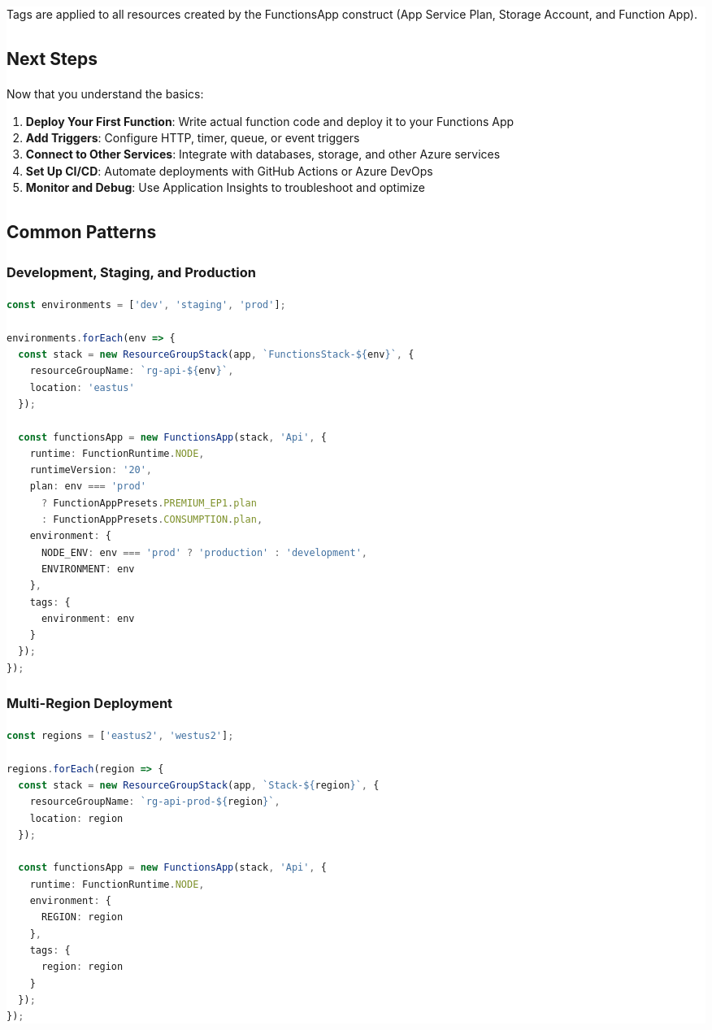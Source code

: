 Tags are applied to all resources created by the FunctionsApp construct (App Service Plan, Storage Account, and Function App).

## Next Steps

Now that you understand the basics:

1. **Deploy Your First Function**: Write actual function code and deploy it to your Functions App
2. **Add Triggers**: Configure HTTP, timer, queue, or event triggers
3. **Connect to Other Services**: Integrate with databases, storage, and other Azure services
4. **Set Up CI/CD**: Automate deployments with GitHub Actions or Azure DevOps
5. **Monitor and Debug**: Use Application Insights to troubleshoot and optimize

## Common Patterns

### Development, Staging, and Production

```typescript
const environments = ['dev', 'staging', 'prod'];

environments.forEach(env => {
  const stack = new ResourceGroupStack(app, `FunctionsStack-${env}`, {
    resourceGroupName: `rg-api-${env}`,
    location: 'eastus'
  });

  const functionsApp = new FunctionsApp(stack, 'Api', {
    runtime: FunctionRuntime.NODE,
    runtimeVersion: '20',
    plan: env === 'prod'
      ? FunctionAppPresets.PREMIUM_EP1.plan
      : FunctionAppPresets.CONSUMPTION.plan,
    environment: {
      NODE_ENV: env === 'prod' ? 'production' : 'development',
      ENVIRONMENT: env
    },
    tags: {
      environment: env
    }
  });
});
```

### Multi-Region Deployment

```typescript
const regions = ['eastus2', 'westus2'];

regions.forEach(region => {
  const stack = new ResourceGroupStack(app, `Stack-${region}`, {
    resourceGroupName: `rg-api-prod-${region}`,
    location: region
  });

  const functionsApp = new FunctionsApp(stack, 'Api', {
    runtime: FunctionRuntime.NODE,
    environment: {
      REGION: region
    },
    tags: {
      region: region
    }
  });
});
```